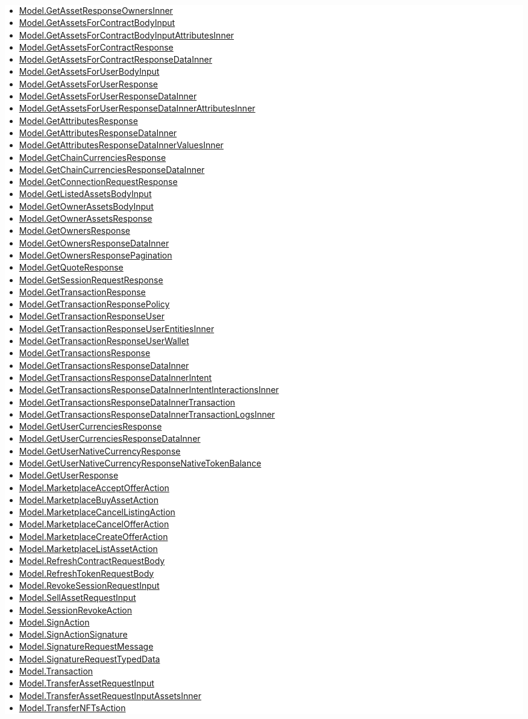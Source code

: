 - [Model.GetAssetResponseOwnersInner](GetAssetResponseOwnersInner.md)
 - [Model.GetAssetsForContractBodyInput](GetAssetsForContractBodyInput.md)
 - [Model.GetAssetsForContractBodyInputAttributesInner](GetAssetsForContractBodyInputAttributesInner.md)
 - [Model.GetAssetsForContractResponse](GetAssetsForContractResponse.md)
 - [Model.GetAssetsForContractResponseDataInner](GetAssetsForContractResponseDataInner.md)
 - [Model.GetAssetsForUserBodyInput](GetAssetsForUserBodyInput.md)
 - [Model.GetAssetsForUserResponse](GetAssetsForUserResponse.md)
 - [Model.GetAssetsForUserResponseDataInner](GetAssetsForUserResponseDataInner.md)
 - [Model.GetAssetsForUserResponseDataInnerAttributesInner](GetAssetsForUserResponseDataInnerAttributesInner.md)
 - [Model.GetAttributesResponse](GetAttributesResponse.md)
 - [Model.GetAttributesResponseDataInner](GetAttributesResponseDataInner.md)
 - [Model.GetAttributesResponseDataInnerValuesInner](GetAttributesResponseDataInnerValuesInner.md)
 - [Model.GetChainCurrenciesResponse](GetChainCurrenciesResponse.md)
 - [Model.GetChainCurrenciesResponseDataInner](GetChainCurrenciesResponseDataInner.md)
 - [Model.GetConnectionRequestResponse](GetConnectionRequestResponse.md)
 - [Model.GetListedAssetsBodyInput](GetListedAssetsBodyInput.md)
 - [Model.GetOwnerAssetsBodyInput](GetOwnerAssetsBodyInput.md)
 - [Model.GetOwnerAssetsResponse](GetOwnerAssetsResponse.md)
 - [Model.GetOwnersResponse](GetOwnersResponse.md)
 - [Model.GetOwnersResponseDataInner](GetOwnersResponseDataInner.md)
 - [Model.GetOwnersResponsePagination](GetOwnersResponsePagination.md)
 - [Model.GetQuoteResponse](GetQuoteResponse.md)
 - [Model.GetSessionRequestResponse](GetSessionRequestResponse.md)
 - [Model.GetTransactionResponse](GetTransactionResponse.md)
 - [Model.GetTransactionResponsePolicy](GetTransactionResponsePolicy.md)
 - [Model.GetTransactionResponseUser](GetTransactionResponseUser.md)
 - [Model.GetTransactionResponseUserEntitiesInner](GetTransactionResponseUserEntitiesInner.md)
 - [Model.GetTransactionResponseUserWallet](GetTransactionResponseUserWallet.md)
 - [Model.GetTransactionsResponse](GetTransactionsResponse.md)
 - [Model.GetTransactionsResponseDataInner](GetTransactionsResponseDataInner.md)
 - [Model.GetTransactionsResponseDataInnerIntent](GetTransactionsResponseDataInnerIntent.md)
 - [Model.GetTransactionsResponseDataInnerIntentInteractionsInner](GetTransactionsResponseDataInnerIntentInteractionsInner.md)
 - [Model.GetTransactionsResponseDataInnerTransaction](GetTransactionsResponseDataInnerTransaction.md)
 - [Model.GetTransactionsResponseDataInnerTransactionLogsInner](GetTransactionsResponseDataInnerTransactionLogsInner.md)
 - [Model.GetUserCurrenciesResponse](GetUserCurrenciesResponse.md)
 - [Model.GetUserCurrenciesResponseDataInner](GetUserCurrenciesResponseDataInner.md)
 - [Model.GetUserNativeCurrencyResponse](GetUserNativeCurrencyResponse.md)
 - [Model.GetUserNativeCurrencyResponseNativeTokenBalance](GetUserNativeCurrencyResponseNativeTokenBalance.md)
 - [Model.GetUserResponse](GetUserResponse.md)
 - [Model.MarketplaceAcceptOfferAction](MarketplaceAcceptOfferAction.md)
 - [Model.MarketplaceBuyAssetAction](MarketplaceBuyAssetAction.md)
 - [Model.MarketplaceCancelListingAction](MarketplaceCancelListingAction.md)
 - [Model.MarketplaceCancelOfferAction](MarketplaceCancelOfferAction.md)
 - [Model.MarketplaceCreateOfferAction](MarketplaceCreateOfferAction.md)
 - [Model.MarketplaceListAssetAction](MarketplaceListAssetAction.md)
 - [Model.RefreshContractRequestBody](RefreshContractRequestBody.md)
 - [Model.RefreshTokenRequestBody](RefreshTokenRequestBody.md)
 - [Model.RevokeSessionRequestInput](RevokeSessionRequestInput.md)
 - [Model.SellAssetRequestInput](SellAssetRequestInput.md)
 - [Model.SessionRevokeAction](SessionRevokeAction.md)
 - [Model.SignAction](SignAction.md)
 - [Model.SignActionSignature](SignActionSignature.md)
 - [Model.SignatureRequestMessage](SignatureRequestMessage.md)
 - [Model.SignatureRequestTypedData](SignatureRequestTypedData.md)
 - [Model.Transaction](Transaction.md)
 - [Model.TransferAssetRequestInput](TransferAssetRequestInput.md)
 - [Model.TransferAssetRequestInputAssetsInner](TransferAssetRequestInputAssetsInner.md)
 - [Model.TransferNFTsAction](TransferNFTsAction.md)